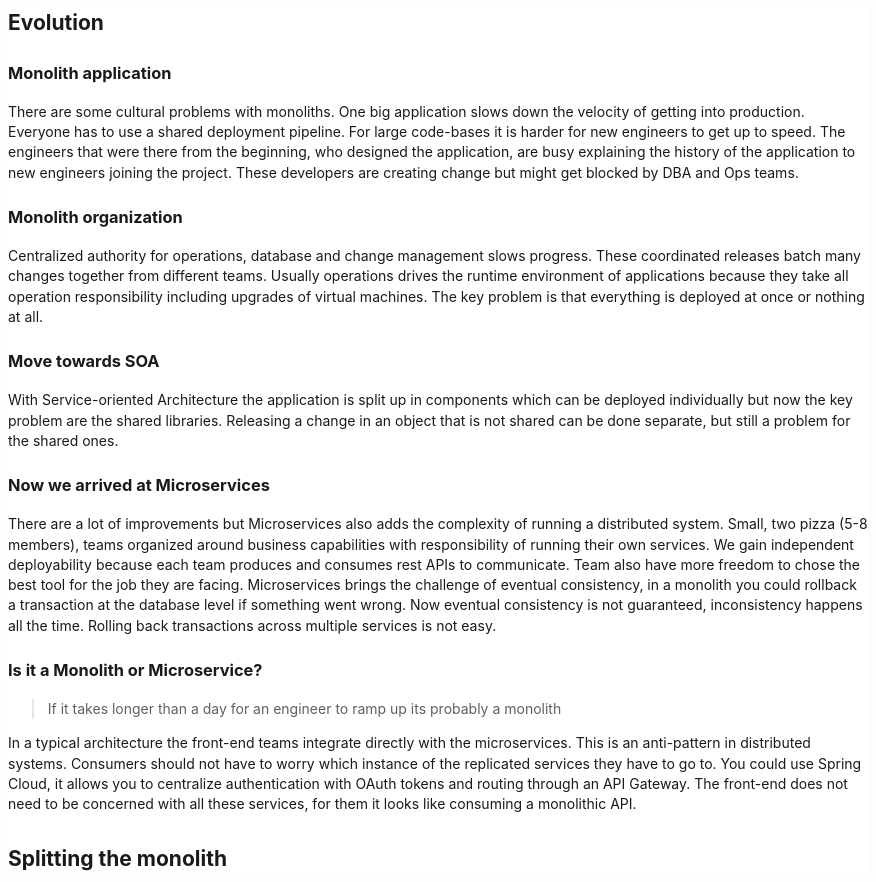 ## Evolution

### Monolith application
There are some cultural problems with monoliths.
One big application slows down the velocity of getting into production.
Everyone has to use a shared deployment pipeline.
For large code-bases it is harder for new engineers to get up to speed.
The engineers that were there from the beginning, who designed the application, are busy explaining the history of the application to new engineers joining the project. 
These developers are creating change but might get blocked by DBA and Ops teams.

### Monolith organization

Centralized authority for operations, database and change management slows progress.
These coordinated releases batch many changes together from different teams.
Usually operations drives the runtime environment of applications because they take all operation responsibility including upgrades of virtual machines.
The key problem is that everything is deployed at once or nothing at all.

### Move towards SOA

With Service-oriented Architecture the application is split up in components which can be deployed individually but now the key problem are the shared libraries.
Releasing a change in an object that is not shared can be done separate, but still a problem for the shared ones.

### Now we arrived at Microservices

There are a lot of improvements but Microservices also adds the complexity of running a distributed system.
Small, two pizza (5-8 members), teams organized around business capabilities with responsibility of running their own services.
We gain independent deployability because each team produces and consumes rest APIs to communicate.
Team also have more freedom to chose the best tool for the job they are facing.
Microservices brings the challenge of eventual consistency, in a monolith you could rollback a transaction at the database level if something went wrong. Now eventual consistency is not guaranteed, inconsistency happens all the time. 
Rolling back transactions across multiple services is not easy.

### Is it a Monolith or Microservice?

> If it takes longer than a day for an engineer to ramp up its probably a monolith

In a typical architecture the front-end teams integrate directly with the microservices.
This is an anti-pattern in distributed systems. 
Consumers should not have to worry which instance of the replicated services they have to go to.
You could use Spring Cloud, it allows you to centralize authentication with OAuth tokens and routing through an  API Gateway. The front-end does not need to be concerned with all these services, for them it looks like consuming a monolithic API.

## Splitting the monolith
